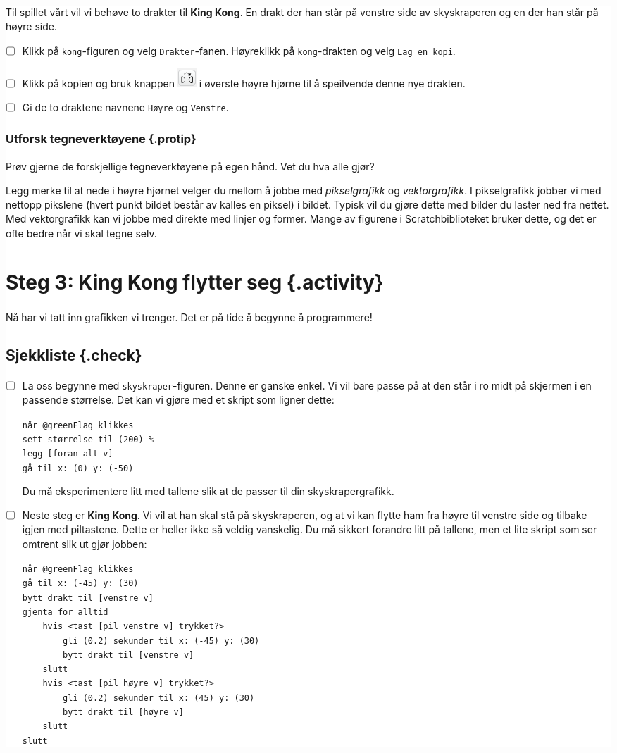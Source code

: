 Til spillet vårt vil vi behøve to drakter til **King Kong**. En drakt der han
står på venstre side av skyskraperen og en der han står på høyre side.

- [ ] Klikk på `kong`-figuren og velg `Drakter`-fanen. Høyreklikk på
  `kong`-drakten og velg `Lag en kopi`.

- [ ] Klikk på kopien og bruk knappen ![speilvend](../bilder/speilvend.png
  "Speilvend høyre-venstre") i øverste høyre hjørne til å speilvende denne nye
  drakten.

- [ ] Gi de to draktene navnene `Høyre` og `Venstre`.

### Utforsk tegneverktøyene {.protip}

Prøv gjerne de forskjellige tegneverktøyene på egen hånd. Vet du hva alle gjør?

Legg merke til at nede i høyre hjørnet velger du mellom å jobbe med
_pikselgrafikk_ og _vektorgrafikk_. I pikselgrafikk jobber vi med nettopp
pikslene (hvert punkt bildet består av kalles en piksel) i bildet. Typisk vil du
gjøre dette med bilder du laster ned fra nettet. Med vektorgrafikk kan vi jobbe
med direkte med linjer og former. Mange av figurene i Scratchbiblioteket bruker
dette, og det er ofte bedre når vi skal tegne selv.


# Steg 3: King Kong flytter seg {.activity}

Nå har vi tatt inn grafikken vi trenger. Det er på tide å begynne å programmere!

## Sjekkliste {.check}

- [ ] La oss begynne med `skyskraper`-figuren. Denne er ganske enkel. Vi vil
  bare passe på at den står i ro midt på skjermen i en passende størrelse. Det
  kan vi gjøre med et skript som ligner dette:

  ```blocks
  når @greenFlag klikkes
  sett størrelse til (200) %
  legg [foran alt v]
  gå til x: (0) y: (-50)
  ```

  Du må eksperimentere litt med tallene slik at de passer til din
  skyskrapergrafikk.

- [ ] Neste steg er **King Kong**. Vi vil at han skal stå på skyskraperen, og at
  vi kan flytte ham fra høyre til venstre side og tilbake igjen med piltastene.
  Dette er heller ikke så veldig vanskelig. Du må sikkert forandre litt på
  tallene, men et lite skript som ser omtrent slik ut gjør jobben:

  ```blocks
  når @greenFlag klikkes
  gå til x: (-45) y: (30)
  bytt drakt til [venstre v]
  gjenta for alltid
      hvis <tast [pil venstre v] trykket?>
          gli (0.2) sekunder til x: (-45) y: (30)
          bytt drakt til [venstre v]
      slutt
      hvis <tast [pil høyre v] trykket?>
          gli (0.2) sekunder til x: (45) y: (30)
          bytt drakt til [høyre v]
      slutt
  slutt
  ```
